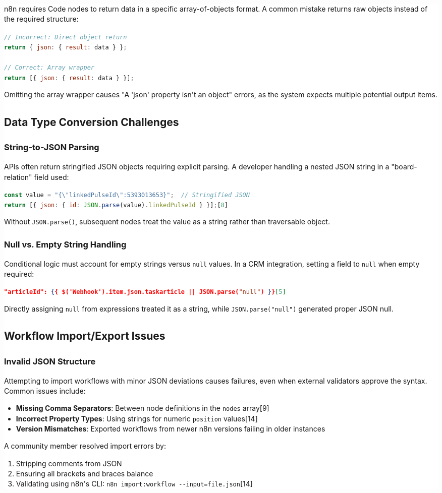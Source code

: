 n8n requires Code nodes to return data in a specific array-of-objects format. A common mistake returns raw objects instead of the required structure:

```javascript
// Incorrect: Direct object return
return { json: { result: data } };

// Correct: Array wrapper
return [{ json: { result: data } }];
```

Omitting the array wrapper causes "A 'json' property isn't an object" errors, as the system expects multiple potential output items.

## Data Type Conversion Challenges

### String-to-JSON Parsing

APIs often return stringified JSON objects requiring explicit parsing. A developer handling a nested JSON string in a "board-relation" field used:

```javascript
const value = "{\"linkedPulseId\":5393013653}";  // Stringified JSON
return [{ json: { id: JSON.parse(value).linkedPulseId } }];[8]
```

Without `JSON.parse()`, subsequent nodes treat the value as a string rather than traversable object.

### Null vs. Empty String Handling

Conditional logic must account for empty strings versus `null` values. In a CRM integration, setting a field to `null` when empty required:

```json
"articleId": {{ $('Webhook').item.json.taskarticle || JSON.parse("null") }}[5]
```

Directly assigning `null` from expressions treated it as a string, while `JSON.parse("null")` generated proper JSON null.

## Workflow Import/Export Issues

### Invalid JSON Structure

Attempting to import workflows with minor JSON deviations causes failures, even when external validators approve the syntax. Common issues include:

- **Missing Comma Separators**: Between node definitions in the `nodes` array[9]
- **Incorrect Property Types**: Using strings for numeric `position` values[14]
- **Version Mismatches**: Exported workflows from newer n8n versions failing in older instances

A community member resolved import errors by:

1. Stripping comments from JSON
2. Ensuring all brackets and braces balance
3. Validating using n8n's CLI: `n8n import:workflow --input=file.json`[14]

